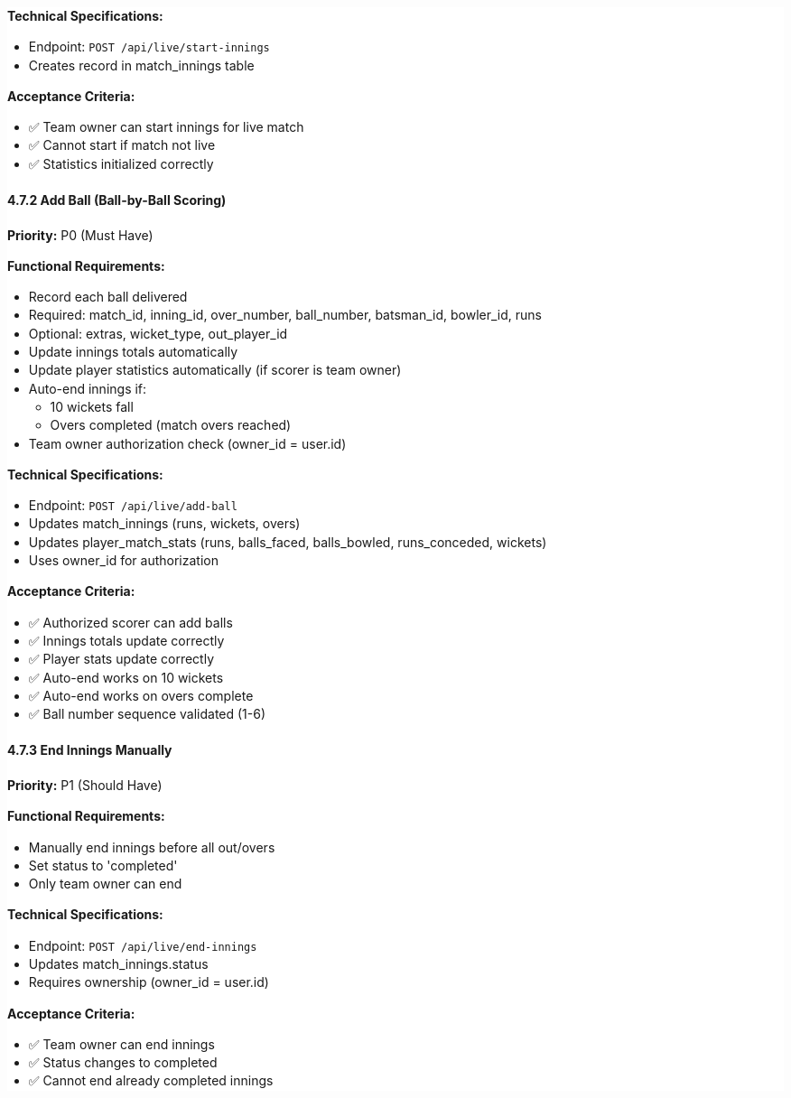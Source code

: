 **Technical Specifications:**
- Endpoint: `POST /api/live/start-innings`
- Creates record in match_innings table

**Acceptance Criteria:**
- ✅ Team owner can start innings for live match
- ✅ Cannot start if match not live
- ✅ Statistics initialized correctly

#### 4.7.2 Add Ball (Ball-by-Ball Scoring)
**Priority:** P0 (Must Have)

**Functional Requirements:**
- Record each ball delivered
- Required: match_id, inning_id, over_number, ball_number, batsman_id, bowler_id, runs
- Optional: extras, wicket_type, out_player_id
- Update innings totals automatically
- Update player statistics automatically (if scorer is team owner)
- Auto-end innings if:
  - 10 wickets fall
  - Overs completed (match overs reached)
- Team owner authorization check (owner_id = user.id)

**Technical Specifications:**
- Endpoint: `POST /api/live/add-ball`
- Updates match_innings (runs, wickets, overs)
- Updates player_match_stats (runs, balls_faced, balls_bowled, runs_conceded, wickets)
- Uses owner_id for authorization

**Acceptance Criteria:**
- ✅ Authorized scorer can add balls
- ✅ Innings totals update correctly
- ✅ Player stats update correctly
- ✅ Auto-end works on 10 wickets
- ✅ Auto-end works on overs complete
- ✅ Ball number sequence validated (1-6)

#### 4.7.3 End Innings Manually
**Priority:** P1 (Should Have)

**Functional Requirements:**
- Manually end innings before all out/overs
- Set status to 'completed'
- Only team owner can end

**Technical Specifications:**
- Endpoint: `POST /api/live/end-innings`
- Updates match_innings.status
- Requires ownership (owner_id = user.id)

**Acceptance Criteria:**
- ✅ Team owner can end innings
- ✅ Status changes to completed
- ✅ Cannot end already completed innings
